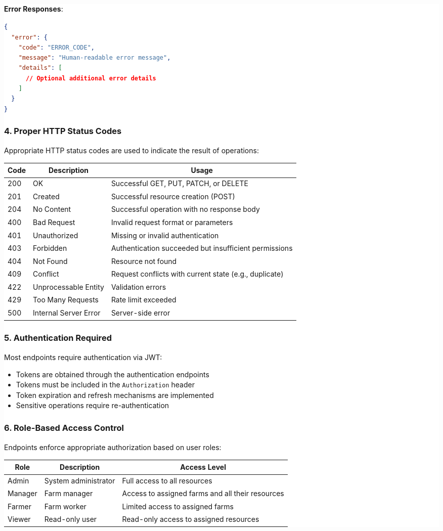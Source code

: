 **Error Responses**:
```json
{
  "error": {
    "code": "ERROR_CODE",
    "message": "Human-readable error message",
    "details": [
      // Optional additional error details
    ]
  }
}
```

### 4. Proper HTTP Status Codes

Appropriate HTTP status codes are used to indicate the result of operations:

| Code | Description | Usage |
|------|-------------|-------|
| 200 | OK | Successful GET, PUT, PATCH, or DELETE |
| 201 | Created | Successful resource creation (POST) |
| 204 | No Content | Successful operation with no response body |
| 400 | Bad Request | Invalid request format or parameters |
| 401 | Unauthorized | Missing or invalid authentication |
| 403 | Forbidden | Authentication succeeded but insufficient permissions |
| 404 | Not Found | Resource not found |
| 409 | Conflict | Request conflicts with current state (e.g., duplicate) |
| 422 | Unprocessable Entity | Validation errors |
| 429 | Too Many Requests | Rate limit exceeded |
| 500 | Internal Server Error | Server-side error |

### 5. Authentication Required

Most endpoints require authentication via JWT:

- Tokens are obtained through the authentication endpoints
- Tokens must be included in the `Authorization` header
- Token expiration and refresh mechanisms are implemented
- Sensitive operations require re-authentication

### 6. Role-Based Access Control

Endpoints enforce appropriate authorization based on user roles:

| Role | Description | Access Level |
|------|-------------|-------------|
| Admin | System administrator | Full access to all resources |
| Manager | Farm manager | Access to assigned farms and all their resources |
| Farmer | Farm worker | Limited access to assigned farms |
| Viewer | Read-only user | Read-only access to assigned resources |
